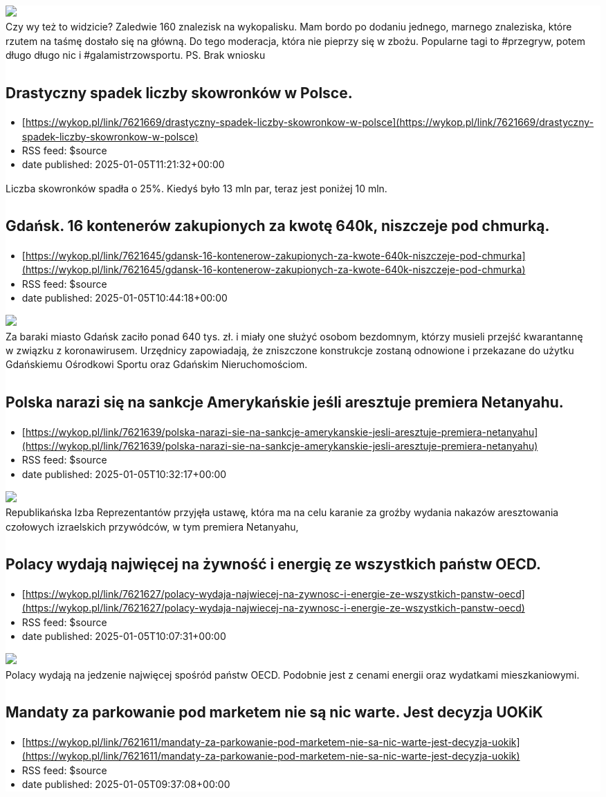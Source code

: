 <img src="https://wykop.pl/cdn/c3397993/a58517ff8de198f0fa42631ae9c59e7edbd1fdf170f30643615a7cf31f29ab20,w104h74.jpg"/><br/> Czy wy też to widzicie? Zaledwie 160 znalezisk na wykopalisku. Mam bordo po dodaniu jednego, marnego znaleziska, które rzutem na taśmę dostało się na główną. Do tego moderacja, która nie pieprzy się w zbożu. Popularne tagi to #przegryw, potem długo długo nic i #galamistrzowsportu. PS. Brak wniosku

## Drastyczny spadek liczby skowronków w Polsce.
 - [https://wykop.pl/link/7621669/drastyczny-spadek-liczby-skowronkow-w-polsce](https://wykop.pl/link/7621669/drastyczny-spadek-liczby-skowronkow-w-polsce)
 - RSS feed: $source
 - date published: 2025-01-05T11:21:32+00:00

Liczba skowronków spadła o 25%. Kiedyś było 13 mln par, teraz jest poniżej 10 mln.

## Gdańsk. 16 kontenerów zakupionych za kwotę 640k, niszczeje pod chmurką.
 - [https://wykop.pl/link/7621645/gdansk-16-kontenerow-zakupionych-za-kwote-640k-niszczeje-pod-chmurka](https://wykop.pl/link/7621645/gdansk-16-kontenerow-zakupionych-za-kwote-640k-niszczeje-pod-chmurka)
 - RSS feed: $source
 - date published: 2025-01-05T10:44:18+00:00

<img src="https://wykop.pl/cdn/c3397993/a887817cb91459c1aff962940d371792dac7491d06c3746c33b6069b78d26144,w104h74.jpg"/><br/> Za baraki miasto Gdańsk zaciło ponad 640 tys. zł. i miały one służyć osobom bezdomnym, którzy musieli przejść kwarantannę w związku z koronawirusem. Urzędnicy zapowiadają, że zniszczone konstrukcje zostaną odnowione i przekazane do użytku Gdańskiemu Ośrodkowi Sportu oraz Gdańskim Nieruchomościom.

## Polska narazi się na sankcje Amerykańskie jeśli aresztuje premiera Netanyahu.
 - [https://wykop.pl/link/7621639/polska-narazi-sie-na-sankcje-amerykanskie-jesli-aresztuje-premiera-netanyahu](https://wykop.pl/link/7621639/polska-narazi-sie-na-sankcje-amerykanskie-jesli-aresztuje-premiera-netanyahu)
 - RSS feed: $source
 - date published: 2025-01-05T10:32:17+00:00

<img src="https://wykop.pl/cdn/c3397993/10498c9f43d573bb6eb21c9a372505329ad60fca9f15b950a4c6e01571e41f48,w104h74.jpg"/><br/> Republikańska Izba Reprezentantów przyjęła ustawę, która ma na celu karanie za groźby wydania nakazów aresztowania czołowych izraelskich przywódców, w tym premiera Netanyahu,

## Polacy wydają najwięcej na żywność i energię ze wszystkich państw OECD.
 - [https://wykop.pl/link/7621627/polacy-wydaja-najwiecej-na-zywnosc-i-energie-ze-wszystkich-panstw-oecd](https://wykop.pl/link/7621627/polacy-wydaja-najwiecej-na-zywnosc-i-energie-ze-wszystkich-panstw-oecd)
 - RSS feed: $source
 - date published: 2025-01-05T10:07:31+00:00

<img src="https://wykop.pl/cdn/c3397993/489d96b63d55882d4509d59f3182a9f26b4a1e689bf8532adae097f335bb56b0.png"/><br/> Polacy wydają na jedzenie najwięcej spośród państw OECD. Podobnie jest z cenami energii oraz wydatkami mieszkaniowymi.

## Mandaty za parkowanie pod marketem nie są nic warte. Jest decyzja UOKiK
 - [https://wykop.pl/link/7621611/mandaty-za-parkowanie-pod-marketem-nie-sa-nic-warte-jest-decyzja-uokik](https://wykop.pl/link/7621611/mandaty-za-parkowanie-pod-marketem-nie-sa-nic-warte-jest-decyzja-uokik)
 - RSS feed: $source
 - date published: 2025-01-05T09:37:08+00:00
